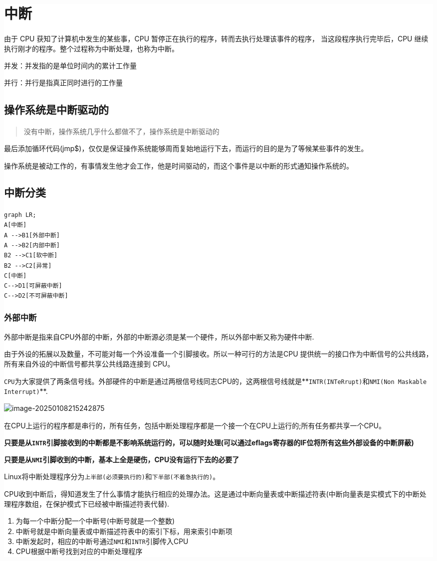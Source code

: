 # 中断

由于 CPU 获知了计算机中发生的某些事，CPU 暂停正在执行的程序，转而去执行处理该事件的程序，
当这段程序执行完毕后，CPU 继续执行刚才的程序。整个过程称为中断处理，也称为中断。

并发：并发指的是单位时间内的累计工作量

并行：并行是指真正同时进行的工作量

## 操作系统是中断驱动的

> 没有中断，操作系统几乎什么都做不了，操作系统是中断驱动的

最后添加循环代码(jmp$)，仅仅是保证操作系统能够周而复始地运行下去，而运行的目的是为了等候某些事件的发生。

操作系统是被动工作的，有事情发生他才会工作，他是时间驱动的，而这个事件是以中断的形式通知操作系统的。

## 中断分类

```mermaid
graph LR;
A[中断]
A -->B1[外部中断]
A -->B2[内部中断]
B2 -->C1[软中断]
B2 -->C2[异常]
C[中断]
C-->D1[可屏蔽中断]
C-->D2[不可屏蔽中断]
```

### 外部中断

外部中断是指来自CPU外部的中断，外部的中断源必须是某一个硬件，所以外部中断又称为硬件中断.

由于外设的拓展以及数量，不可能对每一个外设准备一个引脚接收。所以一种可行的方法是CPU 提供统一的接口作为中断信号的公共线路，所有来自外设的中断信号都共享公共线路连接到 CPU。

`CPU`为大家提供了两条信号线。外部硬件的中断是通过两根信号线同志CPU的，这两根信号线就是**`INTR(INTeRrupt)`和`NMI(Non Maskable Interrupt)`**.

![image-20250108215242875](/home/future/.config/Typora/typora-user-images/image-20250108215242875.png)

在CPU上运行的程序都是串行的，所有任务，包括中断处理程序都是一个接一个在CPU上运行的;所有任务都共享一个CPU。

**只要是从`INTR`引脚接收到的中断都是不影响系统运行的，可以随时处理(可以通过eflags寄存器的IF位将所有这些外部设备的中断屏蔽)**

**只要是从`NMI`引脚收到的中断，基本上全是硬伤，CPU没有运行下去的必要了**

Linux将中断处理程序分为`上半部(必须要执行的)`和`下半部(不着急执行的)`。

CPU收到中断后，得知道发生了什么事情才能执行相应的处理办法。这是通过中断向量表或中断描述符表(中断向量表是实模式下的中断处理程序数组，在保护模式下已经被中断描述符表代替).

1. 为每一个中断分配一个中断号(中断号就是一个整数)
2. 中断号就是中断向量表或中断描述符表中的索引下标，用来索引中断项
3. 中断发起时，相应的中断号通过`NMI`和`INTR`引脚传入CPU
4. CPU根据中断号找到对应的中断处理程序
